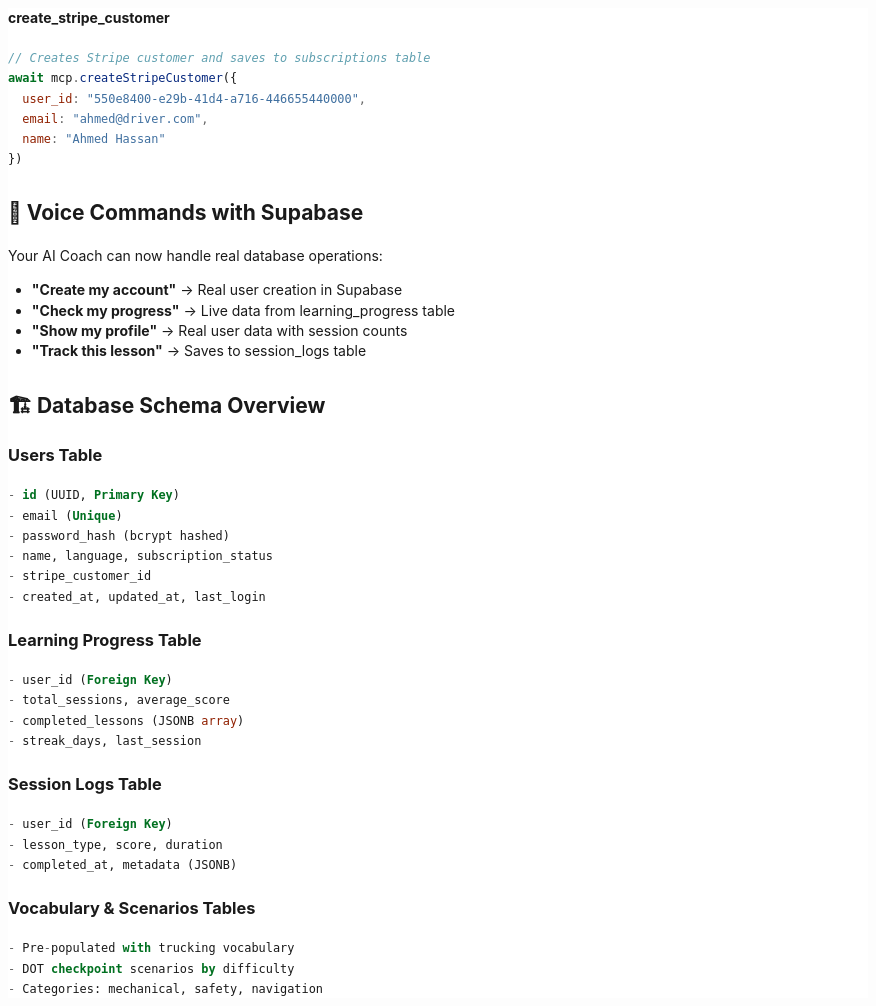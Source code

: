 #### **create_stripe_customer**
```javascript
// Creates Stripe customer and saves to subscriptions table
await mcp.createStripeCustomer({
  user_id: "550e8400-e29b-41d4-a716-446655440000",
  email: "ahmed@driver.com",
  name: "Ahmed Hassan"
})
```

## 🎤 Voice Commands with Supabase

Your AI Coach can now handle real database operations:

- **"Create my account"** → Real user creation in Supabase
- **"Check my progress"** → Live data from learning_progress table  
- **"Show my profile"** → Real user data with session counts
- **"Track this lesson"** → Saves to session_logs table

## 🏗️ Database Schema Overview

### **Users Table**
```sql
- id (UUID, Primary Key)
- email (Unique)
- password_hash (bcrypt hashed)
- name, language, subscription_status
- stripe_customer_id
- created_at, updated_at, last_login
```

### **Learning Progress Table**
```sql
- user_id (Foreign Key)
- total_sessions, average_score
- completed_lessons (JSONB array)
- streak_days, last_session
```

### **Session Logs Table**
```sql
- user_id (Foreign Key)
- lesson_type, score, duration
- completed_at, metadata (JSONB)
```

### **Vocabulary & Scenarios Tables**
```sql
- Pre-populated with trucking vocabulary
- DOT checkpoint scenarios by difficulty
- Categories: mechanical, safety, navigation
```

